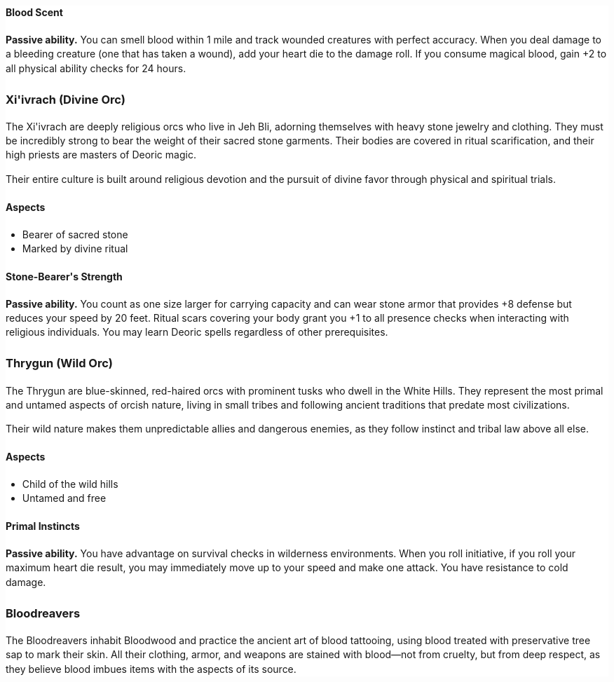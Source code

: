 #### Blood Scent

**Passive ability.**
You can smell blood within 1 mile and track wounded creatures with perfect accuracy. When you deal damage to a bleeding creature (one that has taken a wound), add your heart die to the damage roll. If you consume magical blood, gain +2 to all physical ability checks for 24 hours.

### Xi'ivrach (Divine Orc)

The Xi'ivrach are deeply religious orcs who live in Jeh Bli, adorning themselves with heavy stone jewelry and clothing. They must be incredibly strong to bear the weight of their sacred stone garments. Their bodies are covered in ritual scarification, and their high priests are masters of Deoric magic.

Their entire culture is built around religious devotion and the pursuit of divine favor through physical and spiritual trials.

#### Aspects

- Bearer of sacred stone
- Marked by divine ritual

#### Stone-Bearer's Strength

**Passive ability.**
You count as one size larger for carrying capacity and can wear stone armor that provides +8 defense but reduces your speed by 20 feet. Ritual scars covering your body grant you +1 to all presence checks when interacting with religious individuals. You may learn Deoric spells regardless of other prerequisites.

### Thrygun (Wild Orc)

The Thrygun are blue-skinned, red-haired orcs with prominent tusks who dwell in the White Hills. They represent the most primal and untamed aspects of orcish nature, living in small tribes and following ancient traditions that predate most civilizations.

Their wild nature makes them unpredictable allies and dangerous enemies, as they follow instinct and tribal law above all else.

#### Aspects

- Child of the wild hills
- Untamed and free

#### Primal Instincts

**Passive ability.**
You have advantage on survival checks in wilderness environments. When you roll initiative, if you roll your maximum heart die result, you may immediately move up to your speed and make one attack. You have resistance to cold damage.

### Bloodreavers

The Bloodreavers inhabit Bloodwood and practice the ancient art of blood tattooing, using blood treated with preservative tree sap to mark their skin. All their clothing, armor, and weapons are stained with blood—not from cruelty, but from deep respect, as they believe blood imbues items with the aspects of its source.
